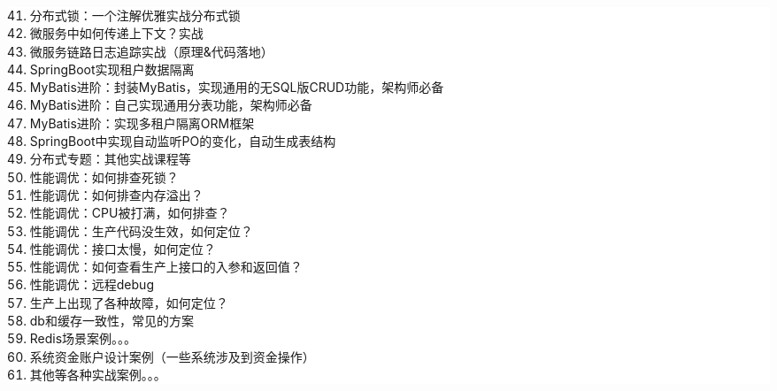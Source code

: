 41. 分布式锁：一个注解优雅实战分布式锁
42. 微服务中如何传递上下文？实战
43. 微服务链路日志追踪实战（原理&代码落地）
44. SpringBoot实现租户数据隔离
45. MyBatis进阶：封装MyBatis，实现通用的无SQL版CRUD功能，架构师必备
46. MyBatis进阶：自己实现通用分表功能，架构师必备
47. MyBatis进阶：实现多租户隔离ORM框架
48. SpringBoot中实现自动监听PO的变化，自动生成表结构
49. 分布式专题：其他实战课程等
50. 性能调优：如何排查死锁？
51. 性能调优：如何排查内存溢出？
52. 性能调优：CPU被打满，如何排查？
53. 性能调优：生产代码没生效，如何定位？
54. 性能调优：接口太慢，如何定位？
55. 性能调优：如何查看生产上接口的入参和返回值？
56. 性能调优：远程debug
57. 生产上出现了各种故障，如何定位？
58. db和缓存一致性，常见的方案
59. Redis场景案例。。。
60. 系统资金账户设计案例（一些系统涉及到资金操作）
61. 其他等各种实战案例。。。

